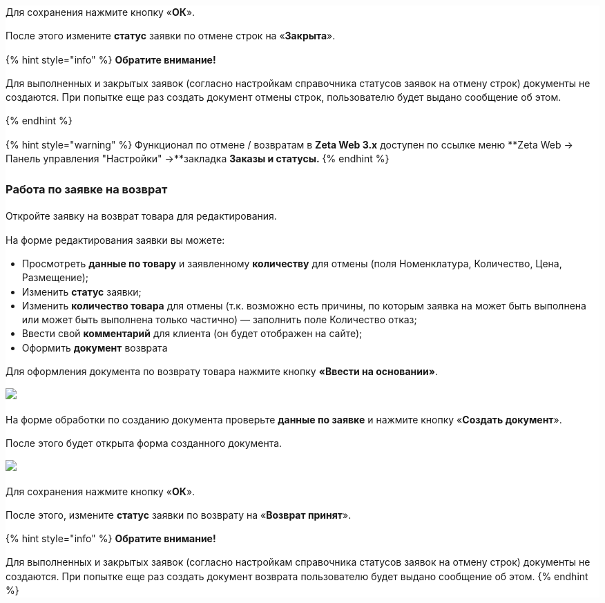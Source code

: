 Для сохранения нажмите кнопку «**ОК**».

После этого измените **статус** заявки по отмене строк на «**Закрыта**».

{% hint style="info" %}
**Обратите внимание!**&#x20;

Для выполненных и закрытых заявок (согласно настройкам справочника статусов заявок на отмену строк) документы не создаются.
&#x20;При попытке еще раз создать документ отмены строк, пользователю будет выдано сообщение об этом.


{% endhint %}

{% hint style="warning" %}
Функционал по отмене / возвратам в **Zeta Web 3.x** доступен по ссылке меню  **Zeta Web → Панель управления "Настройки" →**закладка **Заказы и статусы.**
{% endhint %}

### Работа по заявке на возврат&#xD;

Откройте заявку на возврат товара для редактирования.

На форме редактирования заявки вы можете:

* Просмотреть **данные по товару** и заявленному **количеству** для отмены (поля Номенклатура, Количество, Цена, Размещение);
* Изменить **статус** заявки;
* Изменить **количество товара** для отмены (т.к. возможно есть причины, по которым заявка на может быть выполнена или может быть выполнена только частично) — заполнить поле Количество отказ;
* Ввести свой **комментарий** для клиента (он будет отображен на сайте);
* Оформить **документ** возврата

Для оформления документа по возврату товара нажмите кнопку **«Ввести на основании»**.

![](<../.gitbook/assets/image (167).png>)

На форме обработки по созданию документа проверьте **данные по заявке** и нажмите кнопку «**Создать документ**».

После этого будет открыта форма созданного документа.

![](<../.gitbook/assets/image (332).png>)

Для сохранения нажмите кнопку «**ОК**».

После этого, измените **статус** заявки по возврату на «**Возврат принят**».

{% hint style="info" %}
**Обратите внимание!**&#x20;

Для выполненных и закрытых заявок (согласно настройкам справочника статусов заявок на отмену строк) документы не создаются.
&#x20;При попытке еще раз создать документ возврата пользователю будет выдано сообщение об этом.
{% endhint %}

